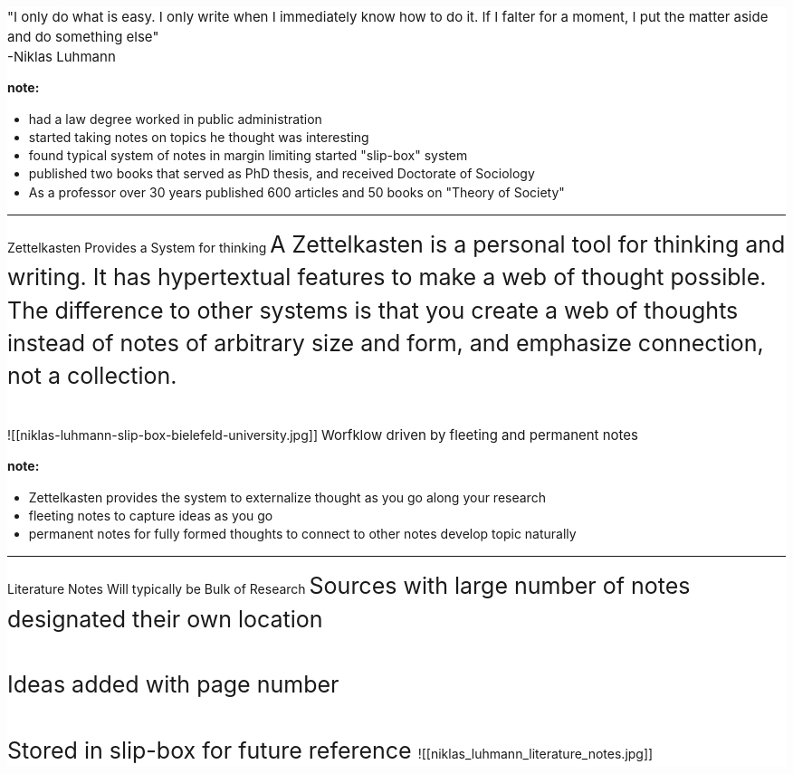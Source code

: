 </grid>
<grid drag="40 12" drop="53 80"  align="bottomleft"  style="font-size:15px">
"I only do what is easy. I only write when I immediately know how to do it. If I falter for a moment, I put the matter aside and do something else"
<br>-Niklas Luhmann
</grid>






**note:**
- had a law degree worked in public administration
- started taking notes on topics he thought was interesting
- found typical system of notes in margin limiting started "slip-box" system
- published two books that served as PhD thesis, and received Doctorate of Sociology
- As a professor over 30 years published 600 articles and 50 books on "Theory of Society"
---




<grid drag="75 50" drop="-25 -70" align="left">
Zettelkasten Provides a System for thinking
</grid>
<grid drag="45 80" drop="0 15"  align="topleft" style="font-size:25px">
A Zettelkasten is a personal tool for thinking and writing. It has hypertextual features to make a web of thought possible. The difference to other systems is that you create a web of thoughts instead of notes of arbitrary size and form, and emphasize connection, not a collection.<br><br>

</grid>
<grid drag="45 50" drop="50 15"  align="top">
![[niklas-luhmann-slip-box-bielefeld-university.jpg]]
</grid>
<grid drag="40 12" drop="53 60"  align="topleft"  style="font-size:15px">
Worfklow driven by fleeting and permanent notes
</grid>





**note:**
- Zettelkasten provides the system to externalize thought as you go along your research
- fleeting notes to capture ideas as you go
- permanent notes for fully formed thoughts to connect to other notes develop topic naturally

---



<grid drag="75 50" drop="-25 -70" align="left">
Literature Notes Will typically be Bulk of Research
</grid>
<grid drag="45 85" drop="0 15"  align="topleft" style="font-size:25px">
Sources with large number of notes designated their own location
<br> 
<br>
Ideas added with page number
<br>
<br>
Stored in slip-box for future reference
</grid>
<grid drag="45 50" drop="50 15"  align="top">
![[niklas_luhmann_literature_notes.jpg]]
</grid>
